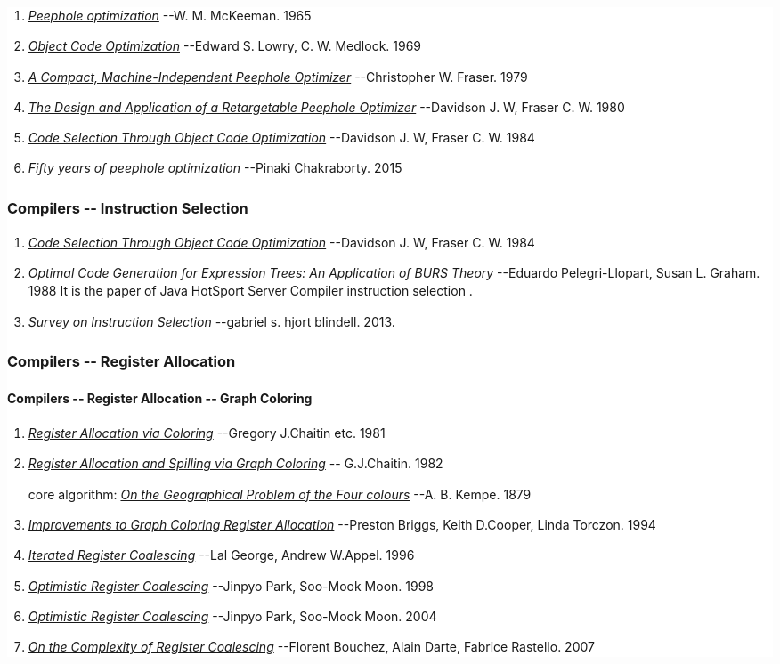 1. [*Peephole optimization*](https://dl.acm.org/doi/10.1145/364995.365000) --W. M. McKeeman. 1965

2. [*Object Code Optimization*](https://dl.acm.org/doi/10.1145/362835.362838) --Edward S. Lowry, C. W. Medlock. 1969

3. [*A Compact, Machine-Independent Peephole Optimizer*](https://dl.acm.org/doi/10.1145/567752.567753) --Christopher W. Fraser. 1979

4. [*The Design and Application of a Retargetable Peephole Optimizer*](https://dl.acm.org/doi/10.1145/357094.357098) --Davidson J. W, Fraser C. W. 1980

5. [*Code Selection Through Object Code Optimization*](https://dl.acm.org/doi/10.1145/1780.1783) --Davidson J. W, Fraser C. W. 1984

6. [*Fifty years of peephole optimization*](https://www.currentscience.ac.in/Volumes/108/12/2186.pdf) --Pinaki Chakraborty. 2015

### Compilers -- Instruction Selection

1. [*Code Selection Through Object Code Optimization*](https://dl.acm.org/doi/10.1145/1780.1783) --Davidson J. W, Fraser C. W. 1984

2. [*Optimal Code Generation for Expression Trees: An Application of BURS Theory*](https://dl.acm.org/doi/pdf/10.1145/73560.73586) --Eduardo Pelegri-Llopart, Susan L. Graham. 1988
   It is the paper of Java HotSport Server Compiler instruction selection .

3. [*Survey on Instruction Selection*](https://arxiv.org/ftp/arxiv/papers/1306/1306.4898.pdf) --gabriel s. hjort blindell. 2013.

### Compilers -- Register Allocation

#### Compilers -- Register Allocation -- Graph Coloring

1. [*Register Allocation via Coloring*](http://citeseerx.ist.psu.edu/viewdoc/download?doi=10.1.1.452.8606&rep=rep1&type=pdf) --Gregory J.Chaitin etc. 1981

2. [*Register Allocation and Spilling via Graph Coloring*](https://cs.gmu.edu/~white/CS640/p98-chaitin.pdf) -- G.J.Chaitin. 1982

   core algorithm: [*On the Geographical Problem of the Four colours*](https://www.jstor.org/stable/2369235?seq=1#metadata_info_tab_contents)  --A. B. Kempe. 1879

3. [*Improvements to Graph Coloring Register Allocation*](https://www.researchgate.net/publication/2392358_Improvements_to_Graph_Coloring_Register_Allocation) --Preston Briggs, Keith D.Cooper, Linda Torczon. 1994

4. [*Iterated Register Coalescing*](http://www.cse.iitm.ac.in/~krishna/courses/2012/odd-cs6013/george.pdf) --Lal George, Andrew W.Appel. 1996

5. [*Optimistic Register Coalescing*](https://ieeexplore.ieee.org/document/727246) --Jinpyo Park, Soo-Mook Moon. 1998

6. [*Optimistic Register Coalescing*](http://citeseerx.ist.psu.edu/viewdoc/download?doi=10.1.1.39.7615&rep=rep1&type=pdf) --Jinpyo Park, Soo-Mook Moon. 2004

7. [*On the Complexity of Register Coalescing*](https://hal-lara.archives-ouvertes.fr/hal-02102282/file/RR2006-15.pdf) --Florent Bouchez, Alain Darte, Fabrice Rastello. 2007
